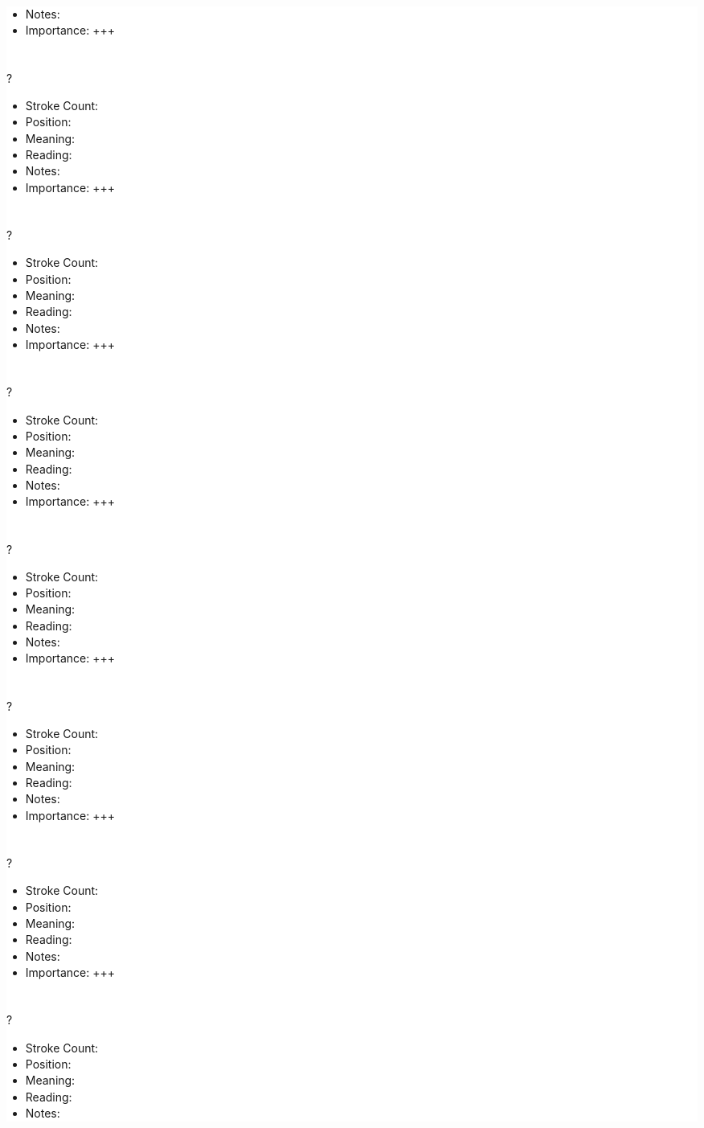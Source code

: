 - Notes:
- Importance: 
+++
# 
?
- Stroke Count: 
- Position: 
- Meaning:
- Reading:
- Notes:
- Importance: 
+++
# 
?
- Stroke Count: 
- Position: 
- Meaning:
- Reading:
- Notes:
- Importance: 
+++
# 
?
- Stroke Count: 
- Position: 
- Meaning:
- Reading:
- Notes:
- Importance: 
+++
# 
?
- Stroke Count: 
- Position: 
- Meaning:
- Reading:
- Notes:
- Importance: 
+++
# 
?
- Stroke Count: 
- Position: 
- Meaning:
- Reading:
- Notes:
- Importance: 
+++
# 
?
- Stroke Count: 
- Position: 
- Meaning:
- Reading:
- Notes:
- Importance: 
+++
# 
?
- Stroke Count: 
- Position: 
- Meaning:
- Reading:
- Notes: